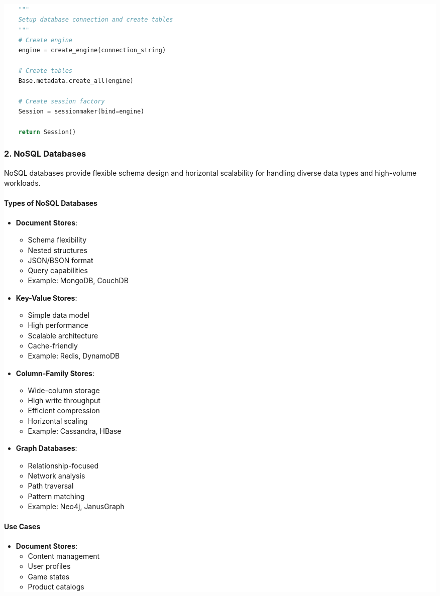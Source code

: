 ```python
    """
    Setup database connection and create tables
    """
    # Create engine
    engine = create_engine(connection_string)
    
    # Create tables
    Base.metadata.create_all(engine)
    
    # Create session factory
    Session = sessionmaker(bind=engine)
    
    return Session()
```

### 2. NoSQL Databases

NoSQL databases provide flexible schema design and horizontal scalability for handling diverse data types and high-volume workloads.

#### Types of NoSQL Databases
- **Document Stores**:
  * Schema flexibility
  * Nested structures
  * JSON/BSON format
  * Query capabilities
  * Example: MongoDB, CouchDB

- **Key-Value Stores**:
  * Simple data model
  * High performance
  * Scalable architecture
  * Cache-friendly
  * Example: Redis, DynamoDB

- **Column-Family Stores**:
  * Wide-column storage
  * High write throughput
  * Efficient compression
  * Horizontal scaling
  * Example: Cassandra, HBase

- **Graph Databases**:
  * Relationship-focused
  * Network analysis
  * Path traversal
  * Pattern matching
  * Example: Neo4j, JanusGraph

#### Use Cases
- **Document Stores**:
  * Content management
  * User profiles
  * Game states
  * Product catalogs
